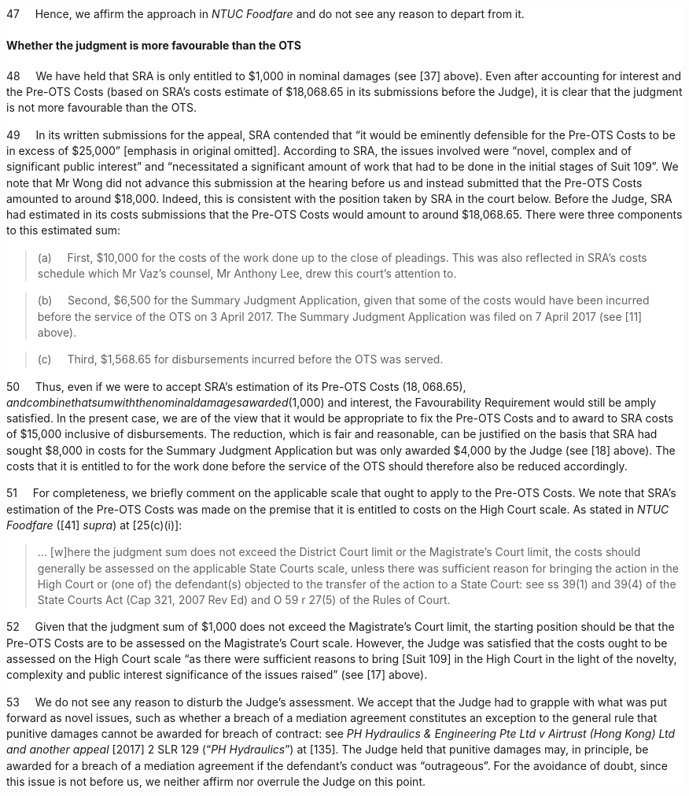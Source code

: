 47     Hence, we affirm the approach in _NTUC Foodfare_ and do not see any reason to depart from it.

#### Whether the judgment is more favourable than the OTS

48     We have held that SRA is only entitled to $1,000 in nominal damages (see \[37\] above). Even after accounting for interest and the Pre-OTS Costs (based on SRA’s costs estimate of $18,068.65 in its submissions before the Judge), it is clear that the judgment is not more favourable than the OTS.

49     In its written submissions for the appeal, SRA contended that “it would be eminently defensible for the Pre-OTS Costs to be in excess of $25,000” \[emphasis in original omitted\]. According to SRA, the issues involved were “novel, complex and of significant public interest” and “necessitated a significant amount of work that had to be done in the initial stages of Suit 109”. We note that Mr Wong did not advance this submission at the hearing before us and instead submitted that the Pre-OTS Costs amounted to around $18,000. Indeed, this is consistent with the position taken by SRA in the court below. Before the Judge, SRA had estimated in its costs submissions that the Pre-OTS Costs would amount to around $18,068.65. There were three components to this estimated sum:

> (a)     First, $10,000 for the costs of the work done up to the close of pleadings. This was also reflected in SRA’s costs schedule which Mr Vaz’s counsel, Mr Anthony Lee, drew this court’s attention to.

> (b)     Second, $6,500 for the Summary Judgment Application, given that some of the costs would have been incurred before the service of the OTS on 3 April 2017. The Summary Judgment Application was filed on 7 April 2017 (see \[11\] above).

> (c)     Third, $1,568.65 for disbursements incurred before the OTS was served.

50     Thus, even if we were to accept SRA’s estimation of its Pre-OTS Costs ($18,068.65), and combine that sum with the nominal damages awarded ($1,000) and interest, the Favourability Requirement would still be amply satisfied. In the present case, we are of the view that it would be appropriate to fix the Pre-OTS Costs and to award to SRA costs of $15,000 inclusive of disbursements. The reduction, which is fair and reasonable, can be justified on the basis that SRA had sought $8,000 in costs for the Summary Judgment Application but was only awarded $4,000 by the Judge (see \[18\] above). The costs that it is entitled to for the work done before the service of the OTS should therefore also be reduced accordingly.

51     For completeness, we briefly comment on the applicable scale that ought to apply to the Pre-OTS Costs. We note that SRA’s estimation of the Pre-OTS Costs was made on the premise that it is entitled to costs on the High Court scale. As stated in _NTUC Foodfare_ (\[41\] _supra_) at \[25(c)(i)\]:

> … \[w\]here the judgment sum does not exceed the District Court limit or the Magistrate’s Court limit, the costs should generally be assessed on the applicable State Courts scale, unless there was sufficient reason for bringing the action in the High Court or (one of) the defendant(s) objected to the transfer of the action to a State Court: see ss 39(1) and 39(4) of the State Courts Act (Cap 321, 2007 Rev Ed) and O 59 r 27(5) of the Rules of Court.

52     Given that the judgment sum of $1,000 does not exceed the Magistrate’s Court limit, the starting position should be that the Pre-OTS Costs are to be assessed on the Magistrate’s Court scale. However, the Judge was satisfied that the costs ought to be assessed on the High Court scale “as there were sufficient reasons to bring \[Suit 109\] in the High Court in the light of the novelty, complexity and public interest significance of the issues raised” (see \[17\] above).

53     We do not see any reason to disturb the Judge’s assessment. We accept that the Judge had to grapple with what was put forward as novel issues, such as whether a breach of a mediation agreement constitutes an exception to the general rule that punitive damages cannot be awarded for breach of contract: see _PH Hydraulics & Engineering Pte Ltd v Airtrust (Hong Kong) Ltd and another appeal_ <span class="citation">\[2017\] 2 SLR 129</span> (“_PH Hydraulics_”) at \[135\]. The Judge held that punitive damages may, in principle, be awarded for a breach of a mediation agreement if the defendant’s conduct was “outrageous”. For the avoidance of doubt, since this issue is not before us, we neither affirm nor overrule the Judge on this point.
